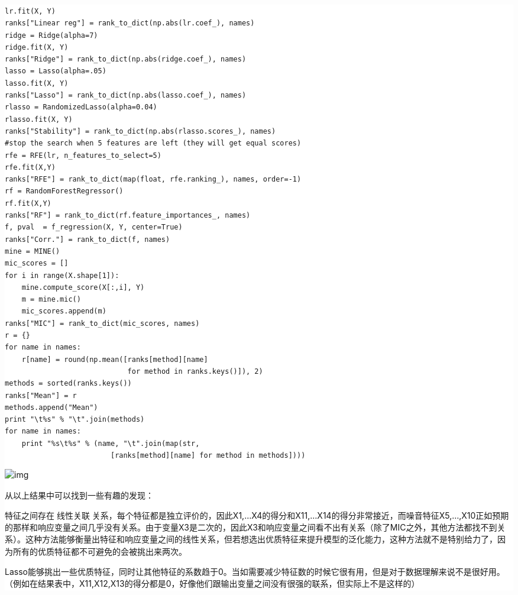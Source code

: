 ```
lr.fit(X, Y)
ranks["Linear reg"] = rank_to_dict(np.abs(lr.coef_), names)
ridge = Ridge(alpha=7)
ridge.fit(X, Y)
ranks["Ridge"] = rank_to_dict(np.abs(ridge.coef_), names)
lasso = Lasso(alpha=.05)
lasso.fit(X, Y)
ranks["Lasso"] = rank_to_dict(np.abs(lasso.coef_), names)
rlasso = RandomizedLasso(alpha=0.04)
rlasso.fit(X, Y)
ranks["Stability"] = rank_to_dict(np.abs(rlasso.scores_), names)
#stop the search when 5 features are left (they will get equal scores)
rfe = RFE(lr, n_features_to_select=5)
rfe.fit(X,Y)
ranks["RFE"] = rank_to_dict(map(float, rfe.ranking_), names, order=-1)
rf = RandomForestRegressor()
rf.fit(X,Y)
ranks["RF"] = rank_to_dict(rf.feature_importances_, names)
f, pval  = f_regression(X, Y, center=True)
ranks["Corr."] = rank_to_dict(f, names)
mine = MINE()
mic_scores = []
for i in range(X.shape[1]):
	mine.compute_score(X[:,i], Y)
	m = mine.mic()
	mic_scores.append(m)
ranks["MIC"] = rank_to_dict(mic_scores, names)
r = {}
for name in names:
	r[name] = round(np.mean([ranks[method][name] 
							 for method in ranks.keys()]), 2)
methods = sorted(ranks.keys())
ranks["Mean"] = r
methods.append("Mean")
print "\t%s" % "\t".join(methods)
for name in names:
	print "%s\t%s" % (name, "\t".join(map(str, 
						 [ranks[method][name] for method in methods])))

```

![img](http://img0.tuicool.com/mqQZfyQ.png!web)

从以上结果中可以找到一些有趣的发现：

特征之间存在 线性关联 关系，每个特征都是独立评价的，因此X1,…X4的得分和X11,…X14的得分非常接近，而噪音特征X5,…,X10正如预期的那样和响应变量之间几乎没有关系。由于变量X3是二次的，因此X3和响应变量之间看不出有关系（除了MIC之外，其他方法都找不到关系）。这种方法能够衡量出特征和响应变量之间的线性关系，但若想选出优质特征来提升模型的泛化能力，这种方法就不是特别给力了，因为所有的优质特征都不可避免的会被挑出来两次。

Lasso能够挑出一些优质特征，同时让其他特征的系数趋于0。当如需要减少特征数的时候它很有用，但是对于数据理解来说不是很好用。（例如在结果表中，X11,X12,X13的得分都是0，好像他们跟输出变量之间没有很强的联系，但实际上不是这样的）
